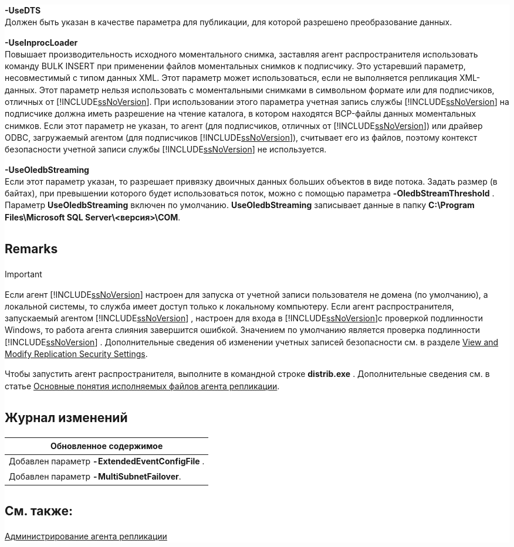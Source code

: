  **-UseDTS**  
 Должен быть указан в качестве параметра для публикации, для которой разрешено преобразование данных.  
  
 **-UseInprocLoader**  
 Повышает производительность исходного моментального снимка, заставляя агент распространителя использовать команду BULK INSERT при применении файлов моментальных снимков к подписчику. Это устаревший параметр, несовместимый с типом данных XML. Этот параметр может использоваться, если не выполняется репликация XML-данных. Этот параметр нельзя использовать с моментальными снимками в символьном формате или для подписчиков, отличных от [!INCLUDE[ssNoVersion](../../../includes/ssnoversion-md.md)]. При использовании этого параметра учетная запись службы [!INCLUDE[ssNoVersion](../../../includes/ssnoversion-md.md)] на подписчике должна иметь разрешение на чтение каталога, в котором находятся BCP-файлы данных моментальных снимков. Если этот параметр не указан, то агент (для подписчиков, отличных от [!INCLUDE[ssNoVersion](../../../includes/ssnoversion-md.md)]) или драйвер ODBC, загружаемый агентом (для подписчиков [!INCLUDE[ssNoVersion](../../../includes/ssnoversion-md.md)]), считывает его из файлов, поэтому контекст безопасности учетной записи службы [!INCLUDE[ssNoVersion](../../../includes/ssnoversion-md.md)] не используется.  
  
 **-UseOledbStreaming**  
 Если этот параметр указан, то разрешает привязку двоичных данных больших объектов в виде потока. Задать размер (в байтах), при превышении которого будет использоваться поток, можно с помощью параметра **-OledbStreamThreshold** . Параметр **UseOledbStreaming** включен по умолчанию. **UseOledbStreaming** записывает данные в папку **C:\Program Files\Microsoft SQL Server\\<версия\>\COM**.  
  
## <a name="remarks"></a>Remarks  
  
> [!IMPORTANT]  
>  Если агент [!INCLUDE[ssNoVersion](../../../includes/ssnoversion-md.md)] настроен для запуска от учетной записи пользователя не домена (по умолчанию), а локальной системы, то служба имеет доступ только к локальному компьютеру. Если агент распространителя, запускаемый агентом [!INCLUDE[ssNoVersion](../../../includes/ssnoversion-md.md)] , настроен для входа в [!INCLUDE[ssNoVersion](../../../includes/ssnoversion-md.md)]с проверкой подлинности Windows, то работа агента слияния завершится ошибкой. Значением по умолчанию является проверка подлинности [!INCLUDE[ssNoVersion](../../../includes/ssnoversion-md.md)] . Дополнительные сведения об изменении учетных записей безопасности см. в разделе [View and Modify Replication Security Settings](../../../relational-databases/replication/security/view-and-modify-replication-security-settings.md).  
  
 Чтобы запустить агент распространителя, выполните в командной строке **distrib.exe** . Дополнительные сведения см. в статье [Основные понятия исполняемых файлов агента репликации](../../../relational-databases/replication/concepts/replication-agent-executables-concepts.md).  
  
## <a name="change-history"></a>Журнал изменений  
  
|Обновленное содержимое|  
|---------------------|  
|Добавлен параметр **-ExtendedEventConfigFile** .|  
|Добавлен параметр **-MultiSubnetFailover**.|  
  
## <a name="see-also"></a>См. также:  
 [Администрирование агента репликации](../../../relational-databases/replication/agents/replication-agent-administration.md)  
  
  

